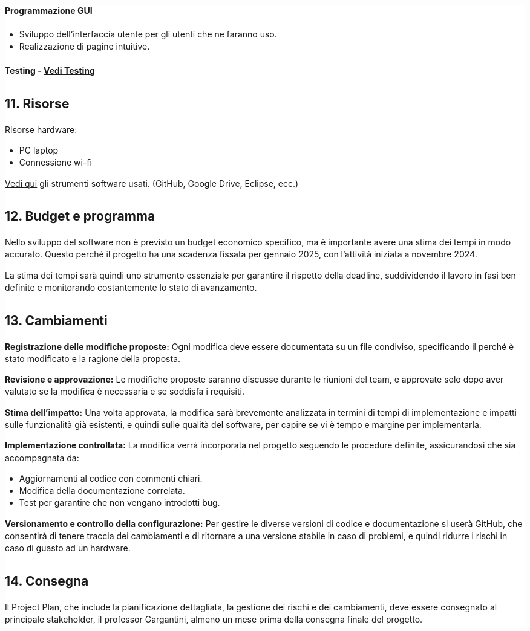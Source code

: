 #### Programmazione GUI
- Sviluppo dell’interfaccia utente per gli utenti che ne faranno uso.
- Realizzazione di pagine intuitive.

#### Testing - [Vedi Testing](#45-procedure-di-testing)



## 11. Risorse
Risorse hardware:
- PC laptop
- Connessione wi-fi

[Vedi qui](#8-metodi-e-tecniche) gli strumenti software usati. (GitHub, Google Drive, Eclipse, ecc.)

## 12. Budget e programma
Nello sviluppo del software non è previsto un budget economico specifico, ma è importante avere una stima dei tempi in modo accurato. Questo perché il progetto ha una scadenza fissata per gennaio 2025, con l’attività iniziata a novembre 2024.

La stima dei tempi sarà quindi uno strumento essenziale per garantire il rispetto della deadline, suddividendo il lavoro in fasi ben definite e monitorando costantemente lo stato di avanzamento.

## 13. Cambiamenti
**Registrazione delle modifiche proposte:** Ogni modifica deve essere documentata su un file condiviso, specificando il perché è stato modificato e la ragione della proposta.

**Revisione e approvazione:** Le modifiche proposte saranno discusse durante le riunioni del team, e approvate solo dopo aver valutato se la modifica è necessaria e se soddisfa i requisiti.

**Stima dell’impatto:** Una volta approvata, la modifica sarà brevemente analizzata in termini di tempi di implementazione e impatti sulle funzionalità già esistenti, e quindi sulle qualità del software, per capire se vi è tempo e margine per implementarla.

**Implementazione controllata:** La modifica verrà incorporata nel progetto seguendo le procedure definite, assicurandosi che sia accompagnata da:
- Aggiornamenti al codice con commenti chiari.
- Modifica della documentazione correlata.
- Test per garantire che non vengano introdotti bug.

**Versionamento e controllo della configurazione:** Per gestire le diverse versioni di codice e documentazione si userà GitHub, che consentirà di tenere traccia dei cambiamenti e di ritornare a una versione stabile in caso di problemi, e quindi ridurre i [rischi](#6-rischi) in caso di guasto ad un hardware.



## 14. Consegna 
Il Project Plan, che include la pianificazione dettagliata, la gestione dei rischi e dei cambiamenti, deve essere consegnato al principale stakeholder, il professor Gargantini, almeno un mese prima della consegna finale del progetto.
